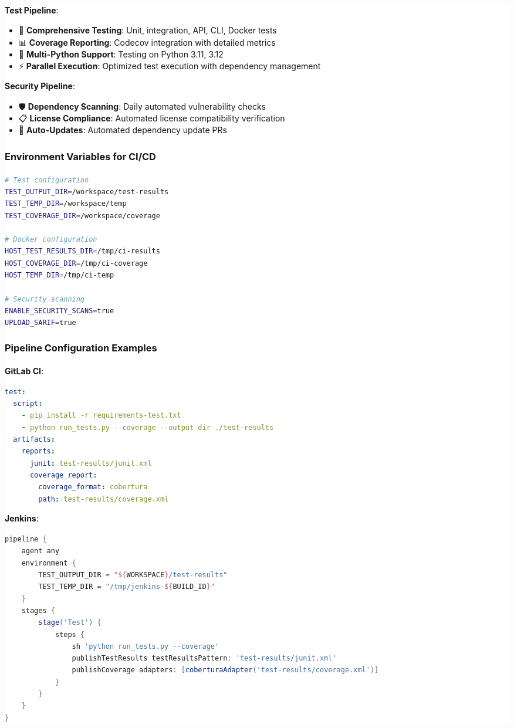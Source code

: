 **Test Pipeline**:
- 🧪 **Comprehensive Testing**: Unit, integration, API, CLI, Docker tests
- 📊 **Coverage Reporting**: Codecov integration with detailed metrics
- 🐍 **Multi-Python Support**: Testing on Python 3.11, 3.12
- ⚡ **Parallel Execution**: Optimized test execution with dependency management

**Security Pipeline**:
- 🛡️ **Dependency Scanning**: Daily automated vulnerability checks
- 📋 **License Compliance**: Automated license compatibility verification
- 🔄 **Auto-Updates**: Automated dependency update PRs

### Environment Variables for CI/CD

```bash
# Test configuration
TEST_OUTPUT_DIR=/workspace/test-results
TEST_TEMP_DIR=/workspace/temp
TEST_COVERAGE_DIR=/workspace/coverage

# Docker configuration
HOST_TEST_RESULTS_DIR=/tmp/ci-results
HOST_COVERAGE_DIR=/tmp/ci-coverage
HOST_TEMP_DIR=/tmp/ci-temp

# Security scanning
ENABLE_SECURITY_SCANS=true
UPLOAD_SARIF=true
```

### Pipeline Configuration Examples

**GitLab CI**:
```yaml
test:
  script:
    - pip install -r requirements-test.txt
    - python run_tests.py --coverage --output-dir ./test-results
  artifacts:
    reports:
      junit: test-results/junit.xml
      coverage_report:
        coverage_format: cobertura
        path: test-results/coverage.xml
```

**Jenkins**:
```groovy
pipeline {
    agent any
    environment {
        TEST_OUTPUT_DIR = "${WORKSPACE}/test-results"
        TEST_TEMP_DIR = "/tmp/jenkins-${BUILD_ID}"
    }
    stages {
        stage('Test') {
            steps {
                sh 'python run_tests.py --coverage'
                publishTestResults testResultsPattern: 'test-results/junit.xml'
                publishCoverage adapters: [coberturaAdapter('test-results/coverage.xml')]
            }
        }
    }
}
```
